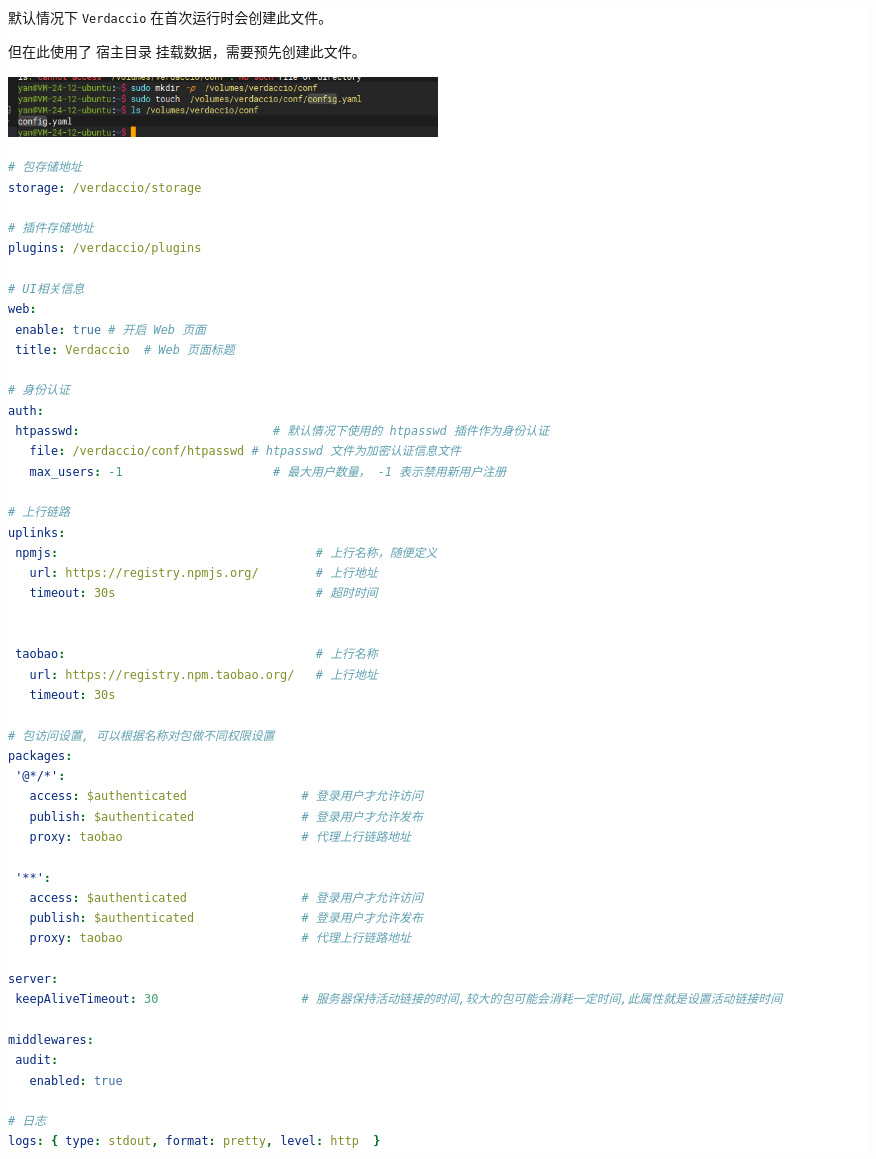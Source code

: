 默认情况下 `Verdaccio` 在首次运行时会创建此文件。

但在此使用了 宿主目录 挂载数据，需要预先创建此文件。

 <img src=./images/07/01.png width=50% />

 ```yaml
# 包存储地址
storage: /verdaccio/storage

# 插件存储地址
plugins: /verdaccio/plugins

# UI相关信息
web:
  enable: true # 开启 Web 页面
  title: Verdaccio  # Web 页面标题

# 身份认证
auth:
  htpasswd:                           # 默认情况下使用的 htpasswd 插件作为身份认证
    file: /verdaccio/conf/htpasswd # htpasswd 文件为加密认证信息文件
    max_users: -1                     # 最大用户数量， -1 表示禁用新用户注册

# 上行链路
uplinks:
  npmjs:                                    # 上行名称，随便定义
    url: https://registry.npmjs.org/        # 上行地址
    timeout: 30s                            # 超时时间
 
                          
  taobao:                                   # 上行名称
    url: https://registry.npm.taobao.org/   # 上行地址
    timeout: 30s                          

# 包访问设置, 可以根据名称对包做不同权限设置
packages:
  '@*/*':
    access: $authenticated                # 登录用户才允许访问
    publish: $authenticated               # 登录用户才允许发布
    proxy: taobao                         # 代理上行链路地址

  '**':
    access: $authenticated                # 登录用户才允许访问
    publish: $authenticated               # 登录用户才允许发布
    proxy: taobao                         # 代理上行链路地址

server:
  keepAliveTimeout: 30                    # 服务器保持活动链接的时间,较大的包可能会消耗一定时间,此属性就是设置活动链接时间

middlewares:
  audit:
    enabled: true

# 日志
logs: { type: stdout, format: pretty, level: http  }

 ```
